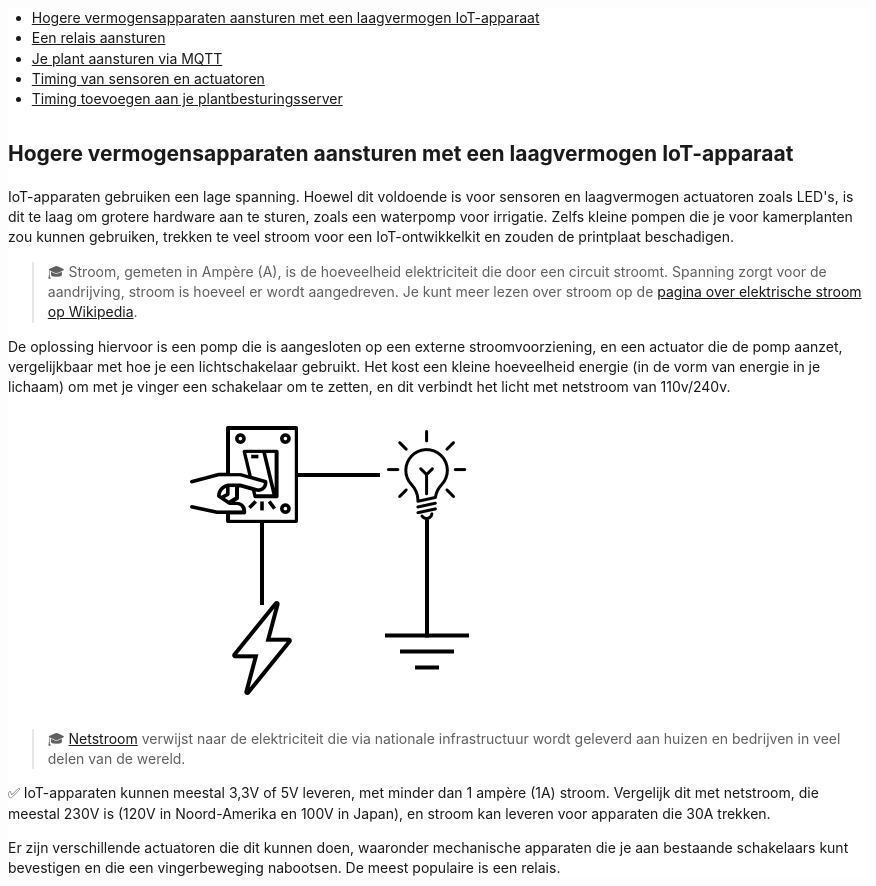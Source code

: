 * [Hogere vermogensapparaten aansturen met een laagvermogen IoT-apparaat](../../../../../2-farm/lessons/3-automated-plant-watering)
* [Een relais aansturen](../../../../../2-farm/lessons/3-automated-plant-watering)
* [Je plant aansturen via MQTT](../../../../../2-farm/lessons/3-automated-plant-watering)
* [Timing van sensoren en actuatoren](../../../../../2-farm/lessons/3-automated-plant-watering)
* [Timing toevoegen aan je plantbesturingsserver](../../../../../2-farm/lessons/3-automated-plant-watering)

## Hogere vermogensapparaten aansturen met een laagvermogen IoT-apparaat

IoT-apparaten gebruiken een lage spanning. Hoewel dit voldoende is voor sensoren en laagvermogen actuatoren zoals LED's, is dit te laag om grotere hardware aan te sturen, zoals een waterpomp voor irrigatie. Zelfs kleine pompen die je voor kamerplanten zou kunnen gebruiken, trekken te veel stroom voor een IoT-ontwikkelkit en zouden de printplaat beschadigen.

> 🎓 Stroom, gemeten in Ampère (A), is de hoeveelheid elektriciteit die door een circuit stroomt. Spanning zorgt voor de aandrijving, stroom is hoeveel er wordt aangedreven. Je kunt meer lezen over stroom op de [pagina over elektrische stroom op Wikipedia](https://wikipedia.org/wiki/Electric_current).

De oplossing hiervoor is een pomp die is aangesloten op een externe stroomvoorziening, en een actuator die de pomp aanzet, vergelijkbaar met hoe je een lichtschakelaar gebruikt. Het kost een kleine hoeveelheid energie (in de vorm van energie in je lichaam) om met je vinger een schakelaar om te zetten, en dit verbindt het licht met netstroom van 110v/240v.

![Een lichtschakelaar zet stroom aan voor een lamp](../../../../../translated_images/light-switch.760317ad6ab8bd6d611da5352dfe9c73a94a0822ccec7df3c8bae35da18e1658.nl.png)

> 🎓 [Netstroom](https://wikipedia.org/wiki/Mains_electricity) verwijst naar de elektriciteit die via nationale infrastructuur wordt geleverd aan huizen en bedrijven in veel delen van de wereld.

✅ IoT-apparaten kunnen meestal 3,3V of 5V leveren, met minder dan 1 ampère (1A) stroom. Vergelijk dit met netstroom, die meestal 230V is (120V in Noord-Amerika en 100V in Japan), en stroom kan leveren voor apparaten die 30A trekken.

Er zijn verschillende actuatoren die dit kunnen doen, waaronder mechanische apparaten die je aan bestaande schakelaars kunt bevestigen en die een vingerbeweging nabootsen. De meest populaire is een relais.
